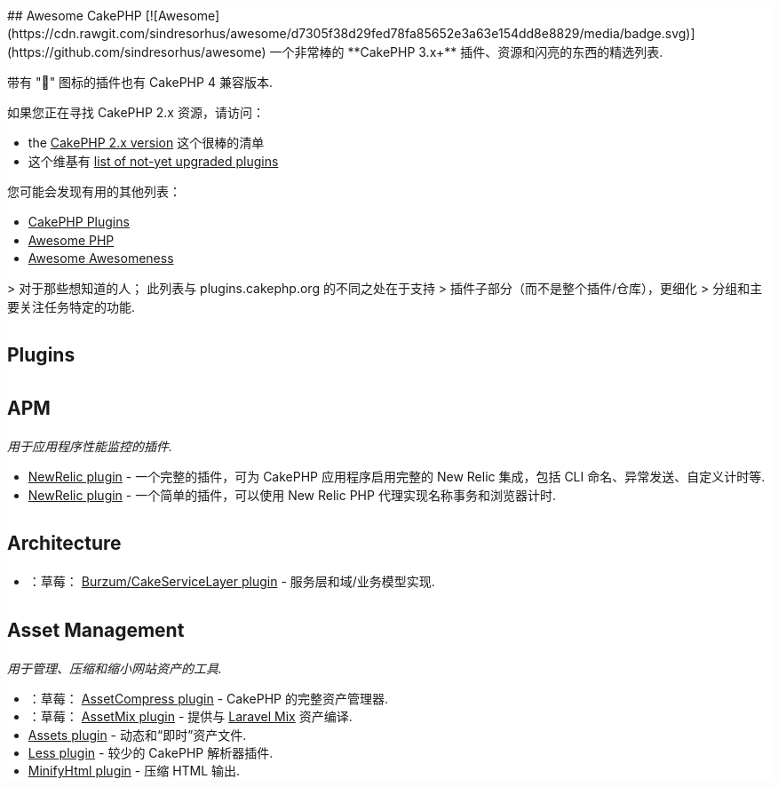 <div class="github-widget" data-repo="friendsofcake/awesome-cakephp"></div>
<script async src="https://pagead2.googlesyndication.com/pagead/js/adsbygoogle.js"></script><ins class="adsbygoogle" style="display:block" data-ad-client="ca-pub-6890694312814945" data-ad-slot="5473692530" data-ad-format="auto"  data-full-width-responsive="true"></ins><script>(adsbygoogle = window.adsbygoogle || []).push({});</script>
## Awesome CakePHP [![Awesome](https://cdn.rawgit.com/sindresorhus/awesome/d7305f38d29fed78fa85652e3a63e154dd8e8829/media/badge.svg)](https://github.com/sindresorhus/awesome)
一个非常棒的 **CakePHP 3.x+** 插件、资源和闪亮的东西的精选列表.

带有 &quot;:strawberry:&quot; 图标的插件也有 CakePHP 4 兼容版本.

如果您正在寻找 CakePHP 2.x 资源，请访问：
- the [CakePHP 2.x version](https://github.com/FriendsOfCake/awesome-cakephp/tree/cake2) 这个很棒的清单
- 这个维基有 [list of not-yet upgraded plugins](https://github.com/FriendsOfCake/awesome-cakephp/wiki#plugins-not-yet-upgraded-from-2x-to-3x)

您可能会发现有用的其他列表：
- [CakePHP Plugins](https://plugins.cakephp.org)
- [Awesome PHP](https://github.com/ziadoz/awesome-php)
- [Awesome Awesomeness](https://github.com/bayandin/awesome-awesomeness)

 &gt; 对于那些想知道的人； 此列表与 plugins.cakephp.org 的不同之处在于支持
&gt; 插件子部分（而不是整个插件/仓库），更细化
&gt; 分组和主要关注任务特定的功能.



## Plugins

## APM
*用于应用程序性能监控的插件.*

- [NewRelic plugin](https://github.com/jippi/cakephp-newrelic/tree/cake3) - 一个完整的插件，可为 CakePHP 应用程序启用完整的 New Relic 集成，包括 CLI 命名、异常发送、自定义计时等.
- [NewRelic plugin](https://github.com/brunitto/cakephp-new-relic) - 一个简单的插件，可以使用 New Relic PHP 代理实现名称事务和浏览器计时.

## Architecture

- ：草莓： [Burzum/CakeServiceLayer plugin](https://github.com/burzum/cakephp-service-layer) - 服务层和域/业务模型实现.

## Asset Management
*用于管理、压缩和缩小网站资产的工具.*

- ：草莓： [AssetCompress plugin](https://github.com/markstory/asset_compress) - CakePHP 的完整资产管理器.
- ：草莓： [AssetMix plugin](https://github.com/ishanvyas22/asset-mix) - 提供与 [Laravel Mix](https://laravel-mix.com) 资产编译.
- [Assets plugin](https://github.com/mirko-pagliai/cakephp-assets) - 动态和“即时”资产文件.
- [Less plugin](https://github.com/elboletaire/less-cake-plugin) - 较少的 CakePHP 解析器插件.
- [MinifyHtml plugin](https://github.com/WyriHaximus/MinifyHtml) - 压缩 HTML 输出.
